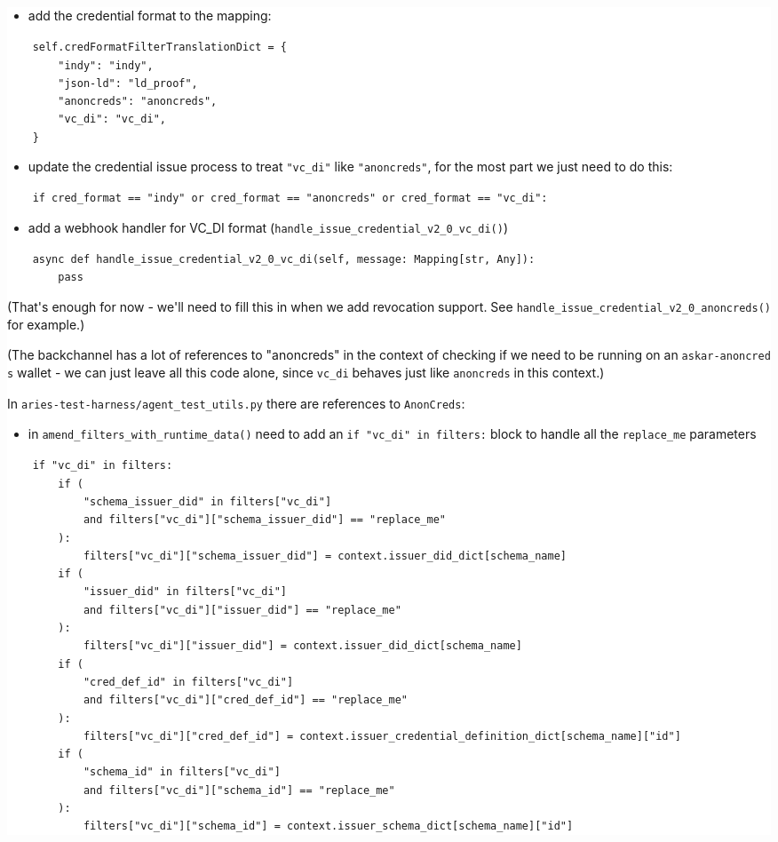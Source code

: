 - add the credential format to the mapping:

```
    self.credFormatFilterTranslationDict = {
        "indy": "indy",
        "json-ld": "ld_proof",
        "anoncreds": "anoncreds",
        "vc_di": "vc_di",
    }
```

- update the credential issue process to treat `"vc_di"` like `"anoncreds"`, for the most part we just need to do this:

```
    if cred_format == "indy" or cred_format == "anoncreds" or cred_format == "vc_di":
```

- add a webhook handler for VC_DI format (`handle_issue_credential_v2_0_vc_di()`)

```
    async def handle_issue_credential_v2_0_vc_di(self, message: Mapping[str, Any]):
        pass
```

(That's enough for now - we'll need to fill this in when we add revocation support.  See `handle_issue_credential_v2_0_anoncreds()` for example.)

(The backchannel has a lot of references to "anoncreds" in the context of checking if we need to be running on an `askar-anoncreds` wallet - we can just leave all this code alone, since `vc_di` behaves just like `anoncreds` in this context.)

In `aries-test-harness/agent_test_utils.py` there are references to `AnonCreds`:

- in `amend_filters_with_runtime_data()` need to add an `if "vc_di" in filters:` block to handle all the `replace_me` parameters

```
    if "vc_di" in filters:
        if (
            "schema_issuer_did" in filters["vc_di"]
            and filters["vc_di"]["schema_issuer_did"] == "replace_me"
        ):
            filters["vc_di"]["schema_issuer_did"] = context.issuer_did_dict[schema_name]
        if (
            "issuer_did" in filters["vc_di"]
            and filters["vc_di"]["issuer_did"] == "replace_me"
        ):
            filters["vc_di"]["issuer_did"] = context.issuer_did_dict[schema_name]
        if (
            "cred_def_id" in filters["vc_di"]
            and filters["vc_di"]["cred_def_id"] == "replace_me"
        ):
            filters["vc_di"]["cred_def_id"] = context.issuer_credential_definition_dict[schema_name]["id"]
        if (
            "schema_id" in filters["vc_di"]
            and filters["vc_di"]["schema_id"] == "replace_me"
        ):
            filters["vc_di"]["schema_id"] = context.issuer_schema_dict[schema_name]["id"]
```
